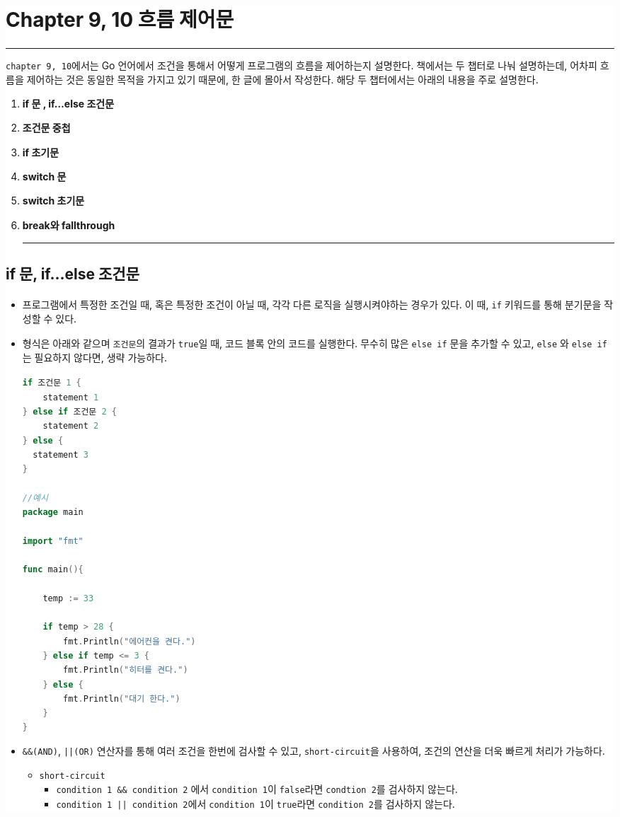 # Chapter 9, 10 흐름 제어문

---

`chapter 9, 10`에서는 Go 언어에서 조건을 통해서 어떻게 프로그램의 흐름을 제어하는지 설명한다. 책에서는 두 챕터로 나눠 설명하는데, 어차피 흐름을 제어하는 것은 동일한 목적을 가지고 있기 때문에, 한 글에 몰아서 작성한다. 해당 두 챕터에서는 아래의 내용을 주로 설명한다.

1. **if 문 , if…else 조건문**
2. **조건문 중첩**
3. **if 초기문**
4. **switch 문**
5. **switch 초기문**
6. **break와 fallthrough**
    
    ---
    

## if 문, if…else 조건문

- 프로그램에서 특정한 조건일 때, 혹은 특정한 조건이 아닐 때, 각각 다른 로직을 실행시켜야하는 경우가 있다. 이 때, `if` 키워드를 통해 분기문을 작성할 수 있다.
- 형식은 아래와 같으며 `조건문`의 결과가 `true`일 때,  코드 블록 안의 코드를 실행한다. 무수히 많은 `else if` 문을 추가할 수 있고, `else` 와 `else if`는 필요하지 않다면, 생략 가능하다.
    
    ```go
    if 조건문 1 {
    	statement 1
    } else if 조건문 2 {
    	statement 2
    } else {
      statement 3
    }
    
    //예시
    package main
    
    import "fmt"
    
    func main(){
    
    	temp := 33
    
    	if temp > 28 {
    		fmt.Println("에어컨을 켠다.")
    	} else if temp <= 3 {
    		fmt.Println("히터를 켠다.")	
    	} else {
    		fmt.Println("대기 한다.")
    	}
    }
    ```
    
- `&&(AND)`, `||(OR)` 연산자를 통해 여러 조건을 한번에 검사할 수 있고, `short-circuit`을 사용하여, 조건의 연산을 더욱 빠르게 처리가 가능하다.
    - `short-circuit`
        - `condition 1 && condition 2` 에서 `condition 1`이 `false`라면 `condtion 2`를 검사하지 않는다.
        - `condition 1 || condition 2`에서 `condition 1`이 `true`라면 `condition 2`를 검사하지 않는다.

